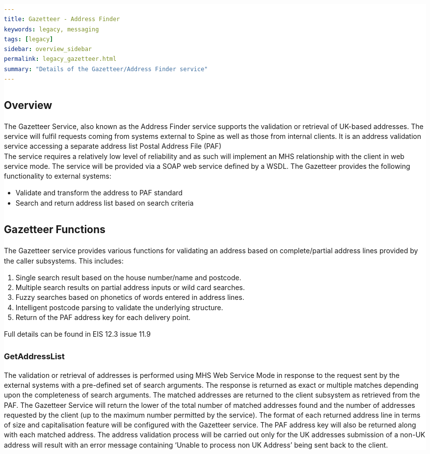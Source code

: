 ```yaml
---
title: Gazetteer - Address Finder
keywords: legacy, messaging
tags: [legacy]
sidebar: overview_sidebar
permalink: legacy_gazetteer.html
summary: "Details of the Gazetteer/Address Finder service"
---
```


## Overview ##

The Gazetteer Service, also known as the Address Finder service supports the validation or retrieval of UK-based addresses. The service will fulfil requests coming from systems external to Spine as well as those from internal clients. It is an address validation service accessing a separate address list Postal Address File (PAF)  
The service requires a relatively low level of reliability and as such will implement an MHS relationship with the client in web service mode.  The service will be provided via a SOAP web service defined by a WSDL.
The Gazetteer provides the following functionality to external systems:

- Validate and transform the address to PAF standard
- Search and return address list based on search criteria 

## Gazetteer Functions ##

The Gazetteer service provides various functions for validating an address based on complete/partial address lines provided by the caller subsystems. This includes:

1. Single search result based on the house number/name and postcode.
2. Multiple search results on partial address inputs or wild card searches.
3. Fuzzy searches based on phonetics of words entered in address lines.
4. Intelligent postcode parsing to validate the underlying structure.
5. Return of the PAF address key for each delivery point.

Full details can be found in EIS 12.3 issue 11.9

### GetAddressList ###

The validation or retrieval of addresses is performed using MHS Web Service Mode in response to the request sent by the external systems with a pre-defined set of search arguments.  The response is returned as exact or multiple matches depending upon the completeness of search arguments.  The matched addresses are returned to the client subsystem as retrieved from the PAF.  The Gazetteer Service will return the lower of the total number of matched addresses found and the number of addresses requested by the client (up to the maximum number permitted by the service).  The format of each returned address line in terms of size and capitalisation feature will be configured with the Gazetteer service.  The PAF address key will also be returned along with each matched address.  The address validation process will be carried out only for the UK addresses submission of a non-UK address will result with an error message containing ‘Unable to process non UK Address’ being sent back to the client. 
